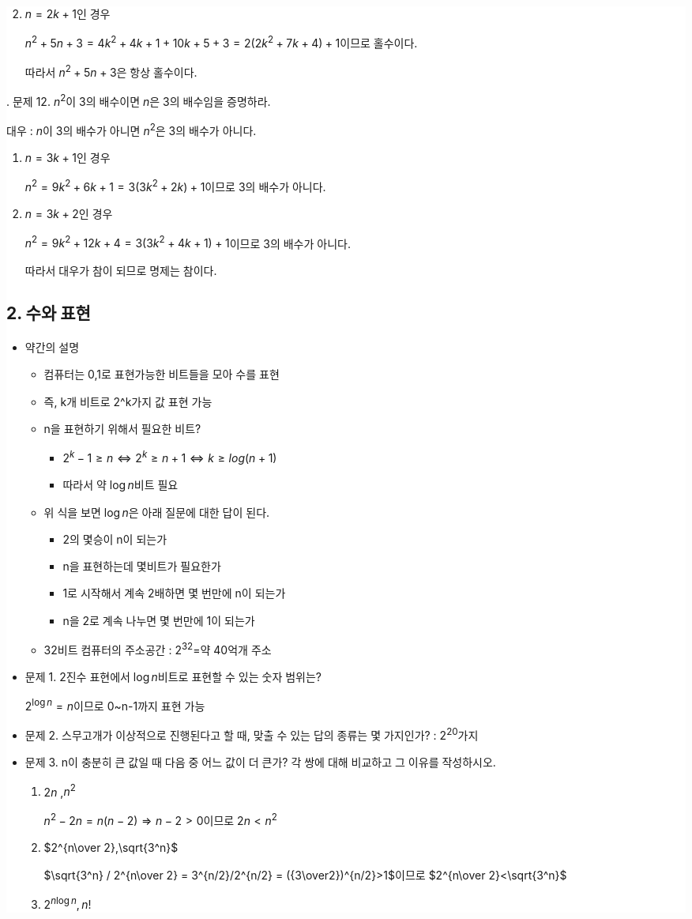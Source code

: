 2) $n=2k+1$인 경우
   
   $n^2+5n+3 = 4k^2+4k+1+10k+5+3 = 2(2k^2+7k+4)+1$이므로 홀수이다.
   
   따라서 $n^2+5n+3$은 항상 홀수이다.

. 문제 12. $n^2$이 3의 배수이면 $n$은 3의 배수임을 증명하라.

  대우 : $n$이 3의 배수가 아니면 $n^2$은 3의 배수가 아니다.

1. $n=3k+1$인 경우
   
   $n^2=9k^2+6k+1 = 3(3k^2+2k)+1$이므로 3의 배수가 아니다.

2. $n=3k+2$인 경우
   
   $n^2=9k^2+12k+4 = 3(3k^2+4k+1)+1$이므로 3의 배수가 아니다.
   
   따라서 대우가 참이 되므로 명제는 참이다.

## 2. 수와 표현

- 약간의 설명
  
  - 컴퓨터는 0,1로 표현가능한 비트들을 모아 수를 표현
  
  - 즉, k개 비트로 2^k가지 값 표현 가능
  
  - n을 표현하기 위해서 필요한 비트?
    
    - $2^k-1\ge n \Leftrightarrow 2^k\ge n+1 \Leftrightarrow k\ge log(n+1)$
    
    - 따라서 약 $\log n$비트 필요
  
  - 위 식을 보면 $\log n$은 아래 질문에 대한 답이 된다.
    
    - 2의 몇승이 n이 되는가
    
    - n을 표현하는데 몇비트가 필요한가
    
    - 1로 시작해서 계속 2배하면 몇 번만에 n이 되는가
    
    - n을 2로 계속 나누면 몇 번만에 1이 되는가
  
  - 32비트 컴퓨터의 주소공간 : $2^{32}$=약 40억개 주소

- 문제 1.  2진수 표현에서 $\log n$비트로 표현할 수 있는 숫자 범위는?
  
  $2^{\log n} = n$이므로 0~n-1까지 표현 가능

- 문제 2. 스무고개가 이상적으로 진행된다고 할 때, 맞출 수 있는 답의 종류는 몇 가지인가? : $2^{20}$가지

- 문제 3. n이 충분히 큰 값일 때 다음 중 어느 값이 더 큰가? 각 쌍에 대해 비교하고 그 이유를 작성하시오.
  
  1. $2n$ ,$n^2$
     
     $n^2-2n = n(n-2) \Rightarrow n-2>0$이므로 $2n<n^2$
  
  2. $2^{n\over 2},\sqrt{3^n}$
     
     $\sqrt{3^n} / 2^{n\over 2} = 3^{n/2}/2^{n/2} = ({3\over2})^{n/2}>1$이므로 $2^{n\over 2}<\sqrt{3^n}$
  
  3. $2^{n\log n}, n!$
     